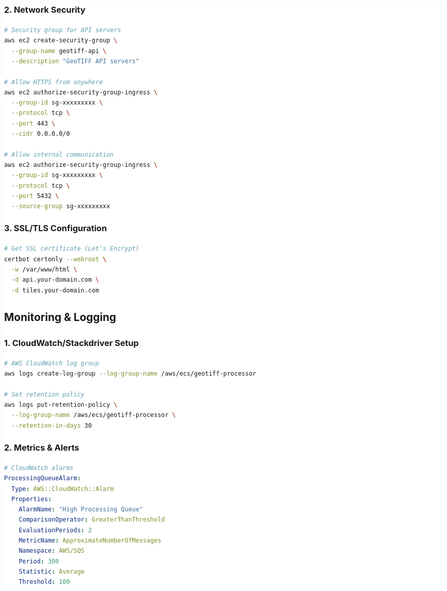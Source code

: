 ### 2. Network Security
```bash
# Security group for API servers
aws ec2 create-security-group \
  --group-name geotiff-api \
  --description "GeoTIFF API servers"

# Allow HTTPS from anywhere
aws ec2 authorize-security-group-ingress \
  --group-id sg-xxxxxxxxx \
  --protocol tcp \
  --port 443 \
  --cidr 0.0.0.0/0

# Allow internal communication
aws ec2 authorize-security-group-ingress \
  --group-id sg-xxxxxxxxx \
  --protocol tcp \
  --port 5432 \
  --source-group sg-xxxxxxxxx
```

### 3. SSL/TLS Configuration
```bash
# Get SSL certificate (Let's Encrypt)
certbot certonly --webroot \
  -w /var/www/html \
  -d api.your-domain.com \
  -d tiles.your-domain.com
```

## Monitoring & Logging

### 1. CloudWatch/Stackdriver Setup
```bash
# AWS CloudWatch log group
aws logs create-log-group --log-group-name /aws/ecs/geotiff-processor

# Set retention policy
aws logs put-retention-policy \
  --log-group-name /aws/ecs/geotiff-processor \
  --retention-in-days 30
```

### 2. Metrics & Alerts
```yaml
# CloudWatch alarms
ProcessingQueueAlarm:
  Type: AWS::CloudWatch::Alarm
  Properties:
    AlarmName: "High Processing Queue"
    ComparisonOperator: GreaterThanThreshold
    EvaluationPeriods: 2
    MetricName: ApproximateNumberOfMessages
    Namespace: AWS/SQS
    Period: 300
    Statistic: Average
    Threshold: 100
```
